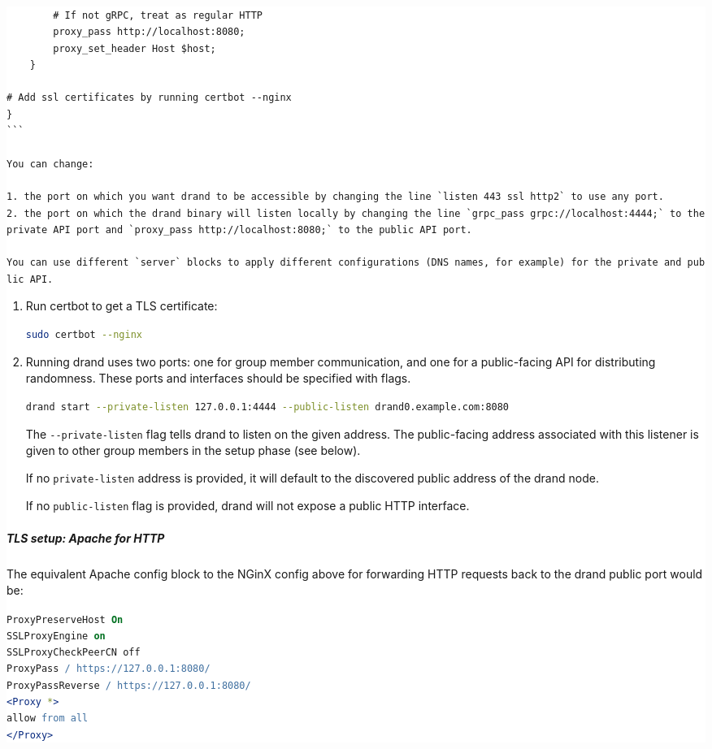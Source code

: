             # If not gRPC, treat as regular HTTP
            proxy_pass http://localhost:8080;
            proxy_set_header Host $host;
        }

    # Add ssl certificates by running certbot --nginx
    }
    ```

    You can change:

    1. the port on which you want drand to be accessible by changing the line `listen 443 ssl http2` to use any port.
    2. the port on which the drand binary will listen locally by changing the line `grpc_pass grpc://localhost:4444;` to the private API port and `proxy_pass http://localhost:8080;` to the public API port.

    You can use different `server` blocks to apply different configurations (DNS names, for example) for the private and public API.

1. Run certbot to get a TLS certificate:

    ```bash
    sudo certbot --nginx
    ```

1. Running drand uses two ports: one for group member communication, and one for a public-facing API for distributing randomness. These ports and interfaces should be specified with flags.

    ```bash
    drand start --private-listen 127.0.0.1:4444 --public-listen drand0.example.com:8080
    ```

    The `--private-listen` flag tells drand to listen on the given address. The public-facing address associated with this listener is given to other group members in the setup phase (see below).

    If no `private-listen` address is provided, it will default to the discovered public address of the drand node.

    If no `public-listen` flag is provided, drand will not expose a public HTTP interface.

##### TLS setup: Apache for HTTP

The equivalent Apache config block to the NGinX config above for forwarding HTTP requests back to the drand public port would be:

```apache
ProxyPreserveHost On
SSLProxyEngine on
SSLProxyCheckPeerCN off
ProxyPass / https://127.0.0.1:8080/
ProxyPassReverse / https://127.0.0.1:8080/
<Proxy *>
allow from all
</Proxy>
```
